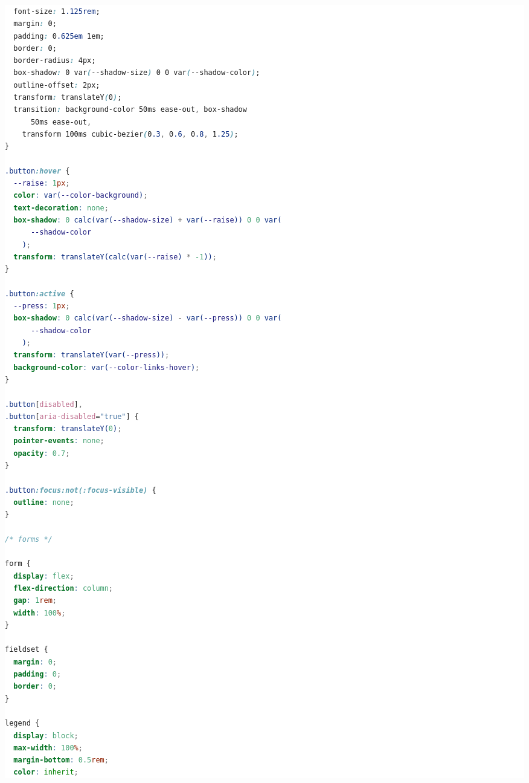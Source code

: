 ```css filename=app/styles/global.css
  font-size: 1.125rem;
  margin: 0;
  padding: 0.625em 1em;
  border: 0;
  border-radius: 4px;
  box-shadow: 0 var(--shadow-size) 0 0 var(--shadow-color);
  outline-offset: 2px;
  transform: translateY(0);
  transition: background-color 50ms ease-out, box-shadow
      50ms ease-out,
    transform 100ms cubic-bezier(0.3, 0.6, 0.8, 1.25);
}

.button:hover {
  --raise: 1px;
  color: var(--color-background);
  text-decoration: none;
  box-shadow: 0 calc(var(--shadow-size) + var(--raise)) 0 0 var(
      --shadow-color
    );
  transform: translateY(calc(var(--raise) * -1));
}

.button:active {
  --press: 1px;
  box-shadow: 0 calc(var(--shadow-size) - var(--press)) 0 0 var(
      --shadow-color
    );
  transform: translateY(var(--press));
  background-color: var(--color-links-hover);
}

.button[disabled],
.button[aria-disabled="true"] {
  transform: translateY(0);
  pointer-events: none;
  opacity: 0.7;
}

.button:focus:not(:focus-visible) {
  outline: none;
}

/* forms */

form {
  display: flex;
  flex-direction: column;
  gap: 1rem;
  width: 100%;
}

fieldset {
  margin: 0;
  padding: 0;
  border: 0;
}

legend {
  display: block;
  max-width: 100%;
  margin-bottom: 0.5rem;
  color: inherit;
```